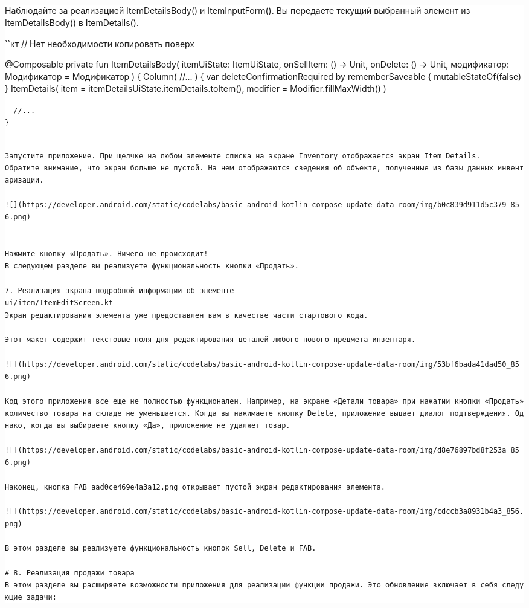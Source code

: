 Наблюдайте за реализацией ItemDetailsBody() и ItemInputForm(). Вы передаете текущий выбранный элемент из ItemDetailsBody() в ItemDetails().

``кт
// Нет необходимости копировать поверх

@Composable
private fun ItemDetailsBody(
    itemUiState: ItemUiState,
    onSellItem: () -> Unit,
    onDelete: () -> Unit,
    модификатор: Модификатор = Модификатор
) {
    Column(
       //...
    ) {
        var deleteConfirmationRequired by rememberSaveable { mutableStateOf(false) }
        ItemDetails(
             item = itemDetailsUiState.itemDetails.toItem(), modifier = Modifier.fillMaxWidth()
         )

      //...
    }
```

Запустите приложение. При щелчке на любом элементе списка на экране Inventory отображается экран Item Details.
Обратите внимание, что экран больше не пустой. На нем отображаются сведения об объекте, полученные из базы данных инвентаризации.

![](https://developer.android.com/static/codelabs/basic-android-kotlin-compose-update-data-room/img/b0c839d911d5c379_856.png)


Нажмите кнопку «Продать». Ничего не происходит!
В следующем разделе вы реализуете функциональность кнопки «Продать».

7. Реализация экрана подробной информации об элементе
ui/item/ItemEditScreen.kt
Экран редактирования элемента уже предоставлен вам в качестве части стартового кода.

Этот макет содержит текстовые поля для редактирования деталей любого нового предмета инвентаря.

![](https://developer.android.com/static/codelabs/basic-android-kotlin-compose-update-data-room/img/53bf6bada41dad50_856.png)

Код этого приложения все еще не полностью функционален. Например, на экране «Детали товара» при нажатии кнопки «Продать» количество товара на складе не уменьшается. Когда вы нажимаете кнопку Delete, приложение выдает диалог подтверждения. Однако, когда вы выбираете кнопку «Да», приложение не удаляет товар.

![](https://developer.android.com/static/codelabs/basic-android-kotlin-compose-update-data-room/img/d8e76897bd8f253a_856.png)

Наконец, кнопка FAB aad0ce469e4a3a12.png открывает пустой экран редактирования элемента.

![](https://developer.android.com/static/codelabs/basic-android-kotlin-compose-update-data-room/img/cdccb3a8931b4a3_856.png)

В этом разделе вы реализуете функциональность кнопок Sell, Delete и FAB.

# 8. Реализация продажи товара
В этом разделе вы расширяете возможности приложения для реализации функции продажи. Это обновление включает в себя следующие задачи:

```
